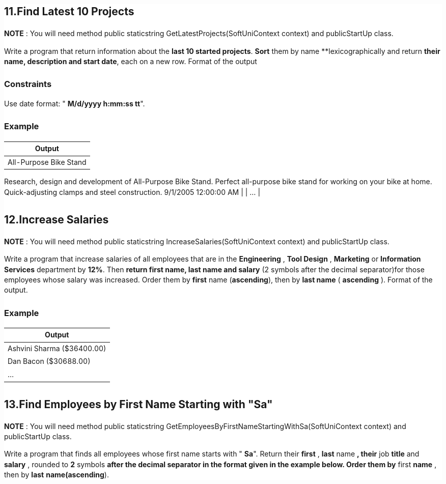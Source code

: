 ## 11.Find Latest 10 Projects

**NOTE** : You will need method public staticstring GetLatestProjects(SoftUniContext context) and publicStartUp class.

Write a program that return information about the **last 10 started projects**. **Sort** them by name **lexicographically and return **their name, description and start date**, each on a new row. Format of the output

### Constraints

Use date format: &quot; **M/d/yyyy h:mm:ss tt**&quot;.

### Example

| **Output** |
| --- |
| All-Purpose Bike Stand
Research, design and development of All-Purpose Bike Stand. Perfect all-purpose bike stand for working on your bike at home. Quick-adjusting clamps and steel construction.
9/1/2005 12:00:00 AM |
| … |

## 12.Increase Salaries

**NOTE** : You will need method public staticstring IncreaseSalaries(SoftUniContext context) and publicStartUp class.

Write a program that increase salaries of all employees that are in the **Engineering** , **Tool Design** , **Marketing** or **Information Services** department by **12%**. Then **return first name, last name and salary** (2 symbols after the decimal separator)for those employees whose salary was increased. Order them by **first** name (**ascending**), then by **last name** ( **ascending** ). Format of the output.

### Example

| **Output** |
| --- |
| Ashvini Sharma ($36400.00) |
| Dan Bacon ($30688.00) |
| … |

## 13.Find Employees by First Name Starting with &quot;Sa&quot;

**NOTE** : You will need method public staticstring GetEmployeesByFirstNameStartingWithSa(SoftUniContext context) and publicStartUp class.

Write a program that finds all employees whose first name starts with &quot; **Sa**&quot;. Return their **first** , **last** name **, their** job **title** and **salary** , rounded to **2** symbols **after the decimal separator in the format given in the example below. Order them by** first **name** , then by **last** **name(ascending**).
